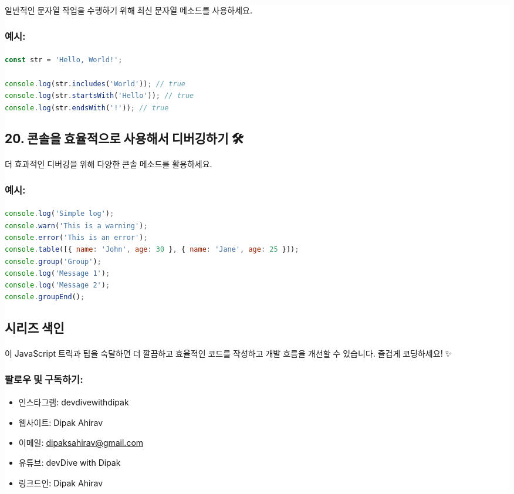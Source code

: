 일반적인 문자열 작업을 수행하기 위해 최신 문자열 메소드를 사용하세요.

<div class="content-ad"></div>

### 예시:

```js
const str = 'Hello, World!';

console.log(str.includes('World')); // true
console.log(str.startsWith('Hello')); // true
console.log(str.endsWith('!')); // true
```

## 20. 콘솔을 효율적으로 사용해서 디버깅하기 🛠️

더 효과적인 디버깅을 위해 다양한 콘솔 메소드를 활용하세요.

<div class="content-ad"></div>

### 예시:

```js
console.log('Simple log');
console.warn('This is a warning');
console.error('This is an error');
console.table([{ name: 'John', age: 30 }, { name: 'Jane', age: 25 }]);
console.group('Group');
console.log('Message 1');
console.log('Message 2');
console.groupEnd();
```

## 시리즈 색인

이 JavaScript 트릭과 팁을 숙달하면 더 깔끔하고 효율적인 코드를 작성하고 개발 흐름을 개선할 수 있습니다. 즐겁게 코딩하세요! ✨

<div class="content-ad"></div>

### 팔로우 및 구독하기:

- 인스타그램: devdivewithdipak
- 웹사이트: Dipak Ahirav
- 이메일: dipaksahirav@gmail.com
- 유튜브: devDive with Dipak
- 링크드인: Dipak Ahirav

  [propName]: 30